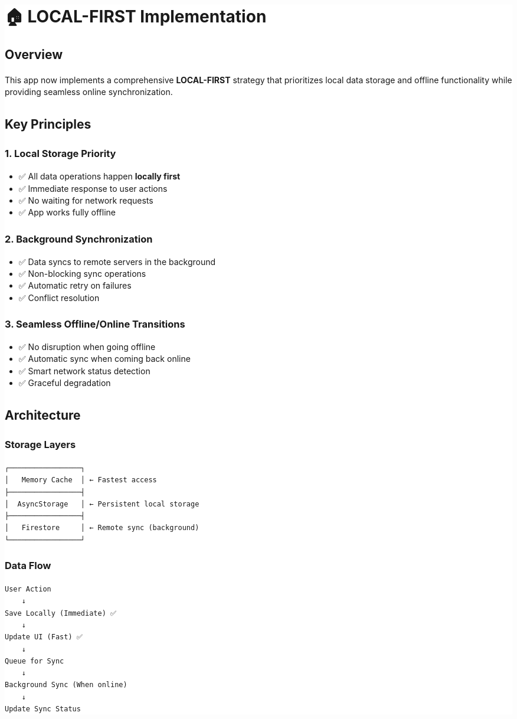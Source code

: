 # 🏠 LOCAL-FIRST Implementation

## Overview

This app now implements a comprehensive **LOCAL-FIRST** strategy that
prioritizes local data storage and offline functionality while providing
seamless online synchronization.

## Key Principles

### 1. **Local Storage Priority**

- ✅ All data operations happen **locally first**
- ✅ Immediate response to user actions
- ✅ No waiting for network requests
- ✅ App works fully offline

### 2. **Background Synchronization**

- ✅ Data syncs to remote servers in the background
- ✅ Non-blocking sync operations
- ✅ Automatic retry on failures
- ✅ Conflict resolution

### 3. **Seamless Offline/Online Transitions**

- ✅ No disruption when going offline
- ✅ Automatic sync when coming back online
- ✅ Smart network status detection
- ✅ Graceful degradation

## Architecture

### Storage Layers

```
┌─────────────────┐
│   Memory Cache  │ ← Fastest access
├─────────────────┤
│  AsyncStorage   │ ← Persistent local storage
├─────────────────┤
│   Firestore     │ ← Remote sync (background)
└─────────────────┘
```

### Data Flow

```
User Action
    ↓
Save Locally (Immediate) ✅
    ↓
Update UI (Fast) ✅
    ↓
Queue for Sync
    ↓
Background Sync (When online)
    ↓
Update Sync Status
```

